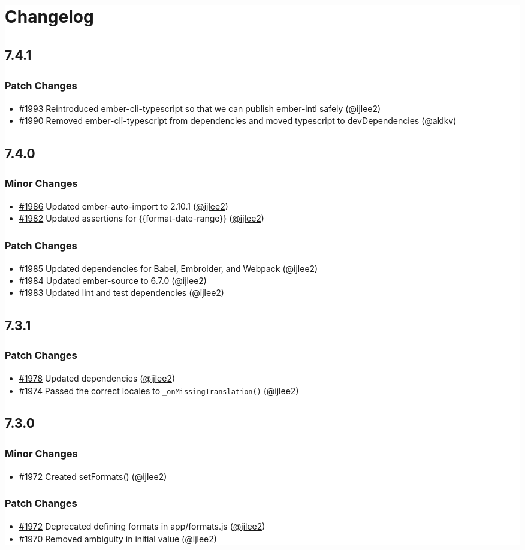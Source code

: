 # Changelog

## 7.4.1

### Patch Changes

- [#1993](https://github.com/ember-intl/ember-intl/pull/1993) Reintroduced ember-cli-typescript so that we can publish ember-intl safely ([@ijlee2](https://github.com/ijlee2))
- [#1990](https://github.com/ember-intl/ember-intl/pull/1990) Removed ember-cli-typescript from dependencies and moved typescript to devDependencies ([@aklkv](https://github.com/aklkv))

## 7.4.0

### Minor Changes

- [#1986](https://github.com/ember-intl/ember-intl/pull/1986) Updated ember-auto-import to 2.10.1 ([@ijlee2](https://github.com/ijlee2))
- [#1982](https://github.com/ember-intl/ember-intl/pull/1982) Updated assertions for {{format-date-range}} ([@ijlee2](https://github.com/ijlee2))

### Patch Changes

- [#1985](https://github.com/ember-intl/ember-intl/pull/1985) Updated dependencies for Babel, Embroider, and Webpack ([@ijlee2](https://github.com/ijlee2))
- [#1984](https://github.com/ember-intl/ember-intl/pull/1984) Updated ember-source to 6.7.0 ([@ijlee2](https://github.com/ijlee2))
- [#1983](https://github.com/ember-intl/ember-intl/pull/1983) Updated lint and test dependencies ([@ijlee2](https://github.com/ijlee2))

## 7.3.1

### Patch Changes

- [#1978](https://github.com/ember-intl/ember-intl/pull/1978) Updated dependencies ([@ijlee2](https://github.com/ijlee2))
- [#1974](https://github.com/ember-intl/ember-intl/pull/1974) Passed the correct locales to `_onMissingTranslation()` ([@ijlee2](https://github.com/ijlee2))

## 7.3.0

### Minor Changes

- [#1972](https://github.com/ember-intl/ember-intl/pull/1972) Created setFormats() ([@ijlee2](https://github.com/ijlee2))

### Patch Changes

- [#1972](https://github.com/ember-intl/ember-intl/pull/1972) Deprecated defining formats in app/formats.js ([@ijlee2](https://github.com/ijlee2))
- [#1970](https://github.com/ember-intl/ember-intl/pull/1970) Removed ambiguity in initial value ([@ijlee2](https://github.com/ijlee2))
